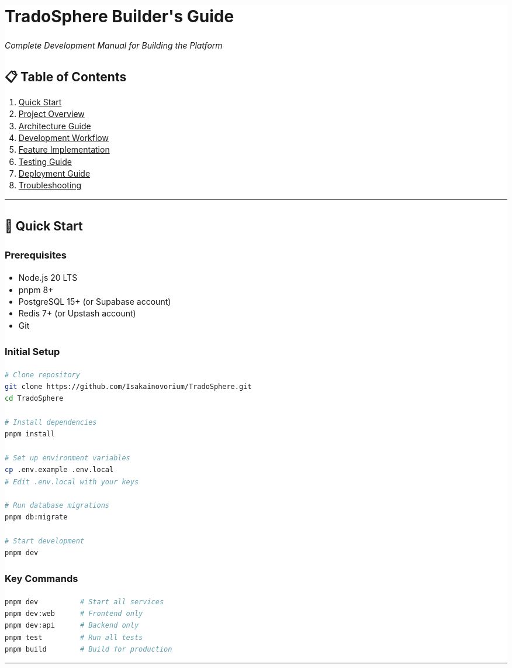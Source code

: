 # TradoSphere Builder's Guide
*Complete Development Manual for Building the Platform*

## 📋 Table of Contents

1. [Quick Start](#quick-start)
2. [Project Overview](#project-overview)
3. [Architecture Guide](#architecture-guide)
4. [Development Workflow](#development-workflow)
5. [Feature Implementation](#feature-implementation)
6. [Testing Guide](#testing-guide)
7. [Deployment Guide](#deployment-guide)
8. [Troubleshooting](#troubleshooting)

---

## 🚀 Quick Start

### Prerequisites
- Node.js 20 LTS
- pnpm 8+
- PostgreSQL 15+ (or Supabase account)
- Redis 7+ (or Upstash account)
- Git

### Initial Setup

```bash
# Clone repository
git clone https://github.com/Isakainovorium/TradoSphere.git
cd TradoSphere

# Install dependencies
pnpm install

# Set up environment variables
cp .env.example .env.local
# Edit .env.local with your keys

# Run database migrations
pnpm db:migrate

# Start development
pnpm dev
```

### Key Commands

```bash
pnpm dev          # Start all services
pnpm dev:web      # Frontend only
pnpm dev:api      # Backend only
pnpm test         # Run all tests
pnpm build        # Build for production
```

---